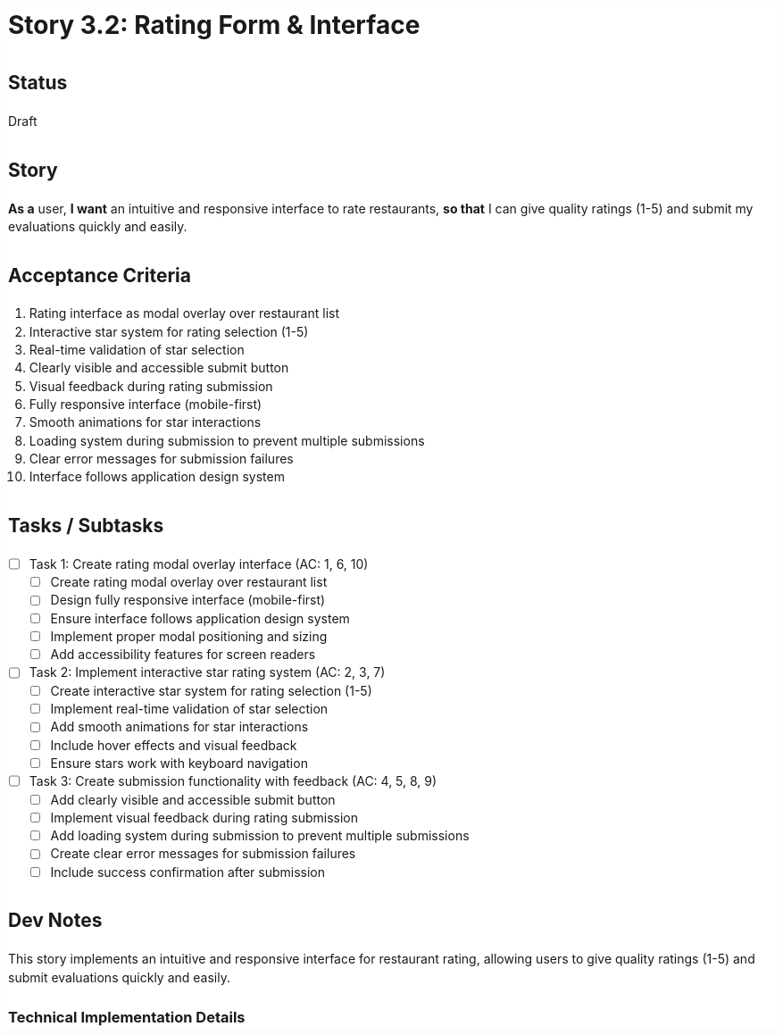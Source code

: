 # Story 3.2: Rating Form & Interface

## Status
Draft

## Story
**As a** user,
**I want** an intuitive and responsive interface to rate restaurants,
**so that** I can give quality ratings (1-5) and submit my evaluations quickly and easily.

## Acceptance Criteria
1. Rating interface as modal overlay over restaurant list
2. Interactive star system for rating selection (1-5)
3. Real-time validation of star selection
4. Clearly visible and accessible submit button
5. Visual feedback during rating submission
6. Fully responsive interface (mobile-first)
7. Smooth animations for star interactions
8. Loading system during submission to prevent multiple submissions
9. Clear error messages for submission failures
10. Interface follows application design system

## Tasks / Subtasks
- [ ] Task 1: Create rating modal overlay interface (AC: 1, 6, 10)
  - [ ] Create rating modal overlay over restaurant list
  - [ ] Design fully responsive interface (mobile-first)
  - [ ] Ensure interface follows application design system
  - [ ] Implement proper modal positioning and sizing
  - [ ] Add accessibility features for screen readers
- [ ] Task 2: Implement interactive star rating system (AC: 2, 3, 7)
  - [ ] Create interactive star system for rating selection (1-5)
  - [ ] Implement real-time validation of star selection
  - [ ] Add smooth animations for star interactions
  - [ ] Include hover effects and visual feedback
  - [ ] Ensure stars work with keyboard navigation
- [ ] Task 3: Create submission functionality with feedback (AC: 4, 5, 8, 9)
  - [ ] Add clearly visible and accessible submit button
  - [ ] Implement visual feedback during rating submission
  - [ ] Add loading system during submission to prevent multiple submissions
  - [ ] Create clear error messages for submission failures
  - [ ] Include success confirmation after submission

## Dev Notes
This story implements an intuitive and responsive interface for restaurant rating, allowing users to give quality ratings (1-5) and submit evaluations quickly and easily.

### Technical Implementation Details
